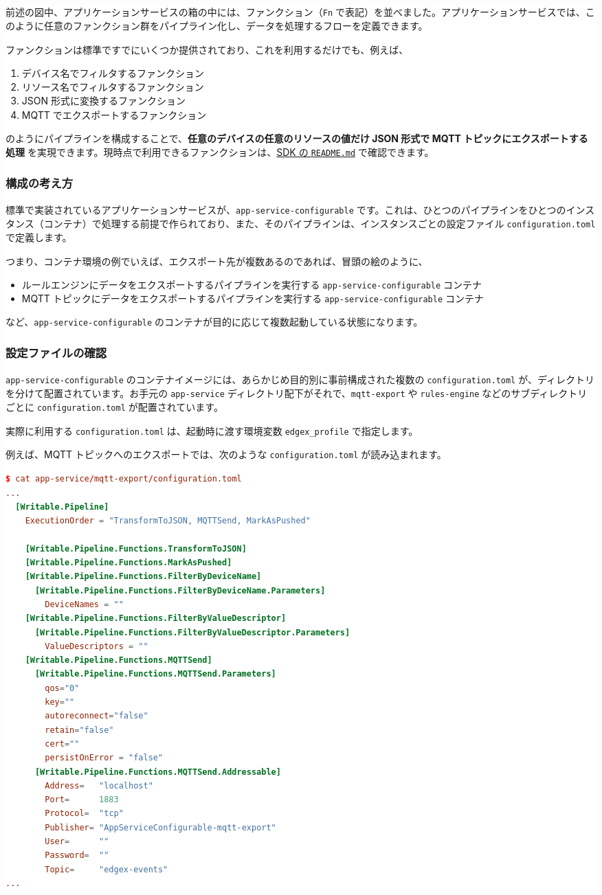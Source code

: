前述の図中、アプリケーションサービスの箱の中には、ファンクション（`Fn` で表記）を並べました。アプリケーションサービスでは、このように任意のファンクション群をパイプライン化し、データを処理するフローを定義できます。

ファンクションは標準ですでにいくつか提供されており、これを利用するだけでも、例えば、

1. デバイス名でフィルタするファンクション
1. リソース名でフィルタするファンクション
1. JSON 形式に変換するファンクション
1. MQTT でエクスポートするファンクション

のようにパイプラインを構成することで、**任意のデバイスの任意のリソースの値だけ JSON 形式で MQTT トピックにエクスポートする処理** を実現できます。現時点で利用できるファンクションは、[SDK の `README.md`](https://github.com/edgexfoundry/app-functions-sdk-go) で確認できます。


### 構成の考え方

標準で実装されているアプリケーションサービスが、`app-service-configurable` です。これは、ひとつのパイプラインをひとつのインスタンス（コンテナ）で処理する前提で作られており、また、そのパイプラインは、インスタンスごとの設定ファイル `configuration.toml` で定義します。

つまり、コンテナ環境の例でいえば、エクスポート先が複数あるのであれば、冒頭の絵のように、

* ルールエンジンにデータをエクスポートするパイプラインを実行する `app-service-configurable` コンテナ
* MQTT トピックにデータをエクスポートするパイプラインを実行する `app-service-configurable` コンテナ

など、`app-service-configurable` のコンテナが目的に応じて複数起動している状態になります。


### 設定ファイルの確認

`app-service-configurable` のコンテナイメージには、あらかじめ目的別に事前構成された複数の `configuration.toml` が、ディレクトリを分けて配置されています。お手元の `app-service` ディレクトリ配下がそれで、`mqtt-export` や `rules-engine` などのサブディレクトリごとに `configuration.toml` が配置されています。

実際に利用する `configuration.toml` は、起動時に渡す環境変数 `edgex_profile` で指定します。

例えば、MQTT トピックへのエクスポートでは、次のような `configuration.toml` が読み込まれます。

```toml
$ cat app-service/mqtt-export/configuration.toml
...
  [Writable.Pipeline]
    ExecutionOrder = "TransformToJSON, MQTTSend, MarkAsPushed"
 
    [Writable.Pipeline.Functions.TransformToJSON]
    [Writable.Pipeline.Functions.MarkAsPushed]
    [Writable.Pipeline.Functions.FilterByDeviceName]
      [Writable.Pipeline.Functions.FilterByDeviceName.Parameters]
        DeviceNames = ""
    [Writable.Pipeline.Functions.FilterByValueDescriptor]
      [Writable.Pipeline.Functions.FilterByValueDescriptor.Parameters]
        ValueDescriptors = ""
    [Writable.Pipeline.Functions.MQTTSend]
      [Writable.Pipeline.Functions.MQTTSend.Parameters]
        qos="0"
        key=""
        autoreconnect="false"
        retain="false"
        cert=""
        persistOnError = "false"
      [Writable.Pipeline.Functions.MQTTSend.Addressable]
        Address=   "localhost"
        Port=      1883
        Protocol=  "tcp"
        Publisher= "AppServiceConfigurable-mqtt-export"
        User=      ""
        Password=  ""
        Topic=     "edgex-events"
...
```
